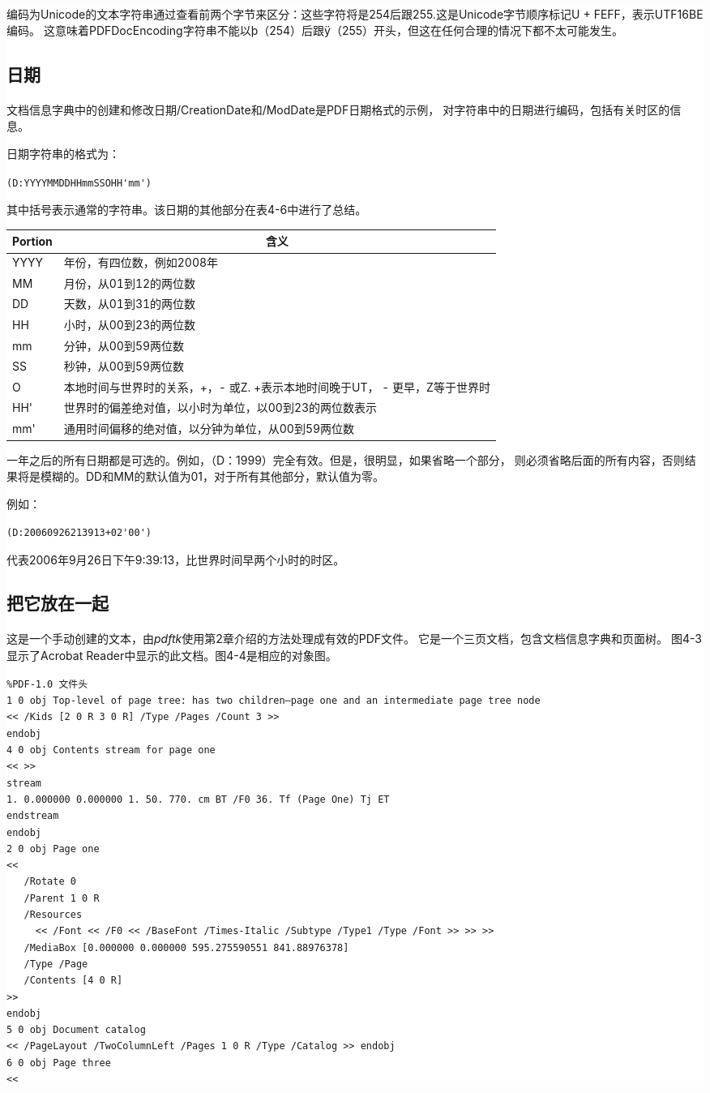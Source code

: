 编码为Unicode的文本字符串通过查看前两个字节来区分：这些字符将是254后跟255.这是Unicode字节顺序标记U + FEFF，表示UTF16BE编码。
这意味着PDFDocEncoding字符串不能以þ（254）后跟ÿ（255）开头，但这在任何合理的情况下都不太可能发生。

## 日期
文档信息字典中的创建和修改日期/CreationDate和/ModDate是PDF日期格式的示例，
对字符串中的日期进行编码，包括有关时区的信息。

日期字符串的格式为：

```(D:YYYYMMDDHHmmSSOHH'mm')```

其中括号表示通常的字符串。该日期的其他部分在表4-6中进行了总结。

|Portion |含义|
|---|---|
|YYYY|年份，有四位数，例如2008年|
|MM|月份，从01到12的两位数|
|DD|天数，从01到31的两位数|
|HH|小时，从00到23的两位数|
|mm|分钟，从00到59两位数|
|SS|秒钟，从00到59两位数|
|O|本地时间与世界时的关系，+，- 或Z. +表示本地时间晚于UT， - 更早，Z等于世界时|
|HH'|世界时的偏差绝对值，以小时为单位，以00到23的两位数表示 |
|mm'|通用时间偏移的绝对值，以分钟为单位，从00到59两位数|

一年之后的所有日期都是可选的。例如，（D：1999）完全有效。但是，很明显，如果省略一个部分，
则必须省略后面的所有内容，否则结果将是模糊的。DD和MM的默认值为01，对于所有其他部分，默认值为零。

例如：

```(D:20060926213913+02'00')```

代表2006年9月26日下午9:39:13，比世界时间早两个小时的时区。

## 把它放在一起
这是一个手动创建的文本，由*pdftk*使用第2章介绍的方法处理成有效的PDF文件。
它是一个三页文档，包含文档信息字典和页面树。
图4-3显示了Acrobat Reader中显示的此文档。图4-4是相应的对象图。
```
%PDF-1.0 文件头
1 0 obj Top-level of page tree: has two children—page one and an intermediate page tree node 
<< /Kids [2 0 R 3 0 R] /Type /Pages /Count 3 >>
endobj
4 0 obj Contents stream for page one
<< >>
stream
1. 0.000000 0.000000 1. 50. 770. cm BT /F0 36. Tf (Page One) Tj ET
endstream
endobj
2 0 obj Page one
<<
   /Rotate 0 
   /Parent 1 0 R 
   /Resources
     << /Font << /F0 << /BaseFont /Times-Italic /Subtype /Type1 /Type /Font >> >> >> 
   /MediaBox [0.000000 0.000000 595.275590551 841.88976378]
   /Type /Page
   /Contents [4 0 R]
>>
endobj
5 0 obj Document catalog
<< /PageLayout /TwoColumnLeft /Pages 1 0 R /Type /Catalog >> endobj
6 0 obj Page three
<<